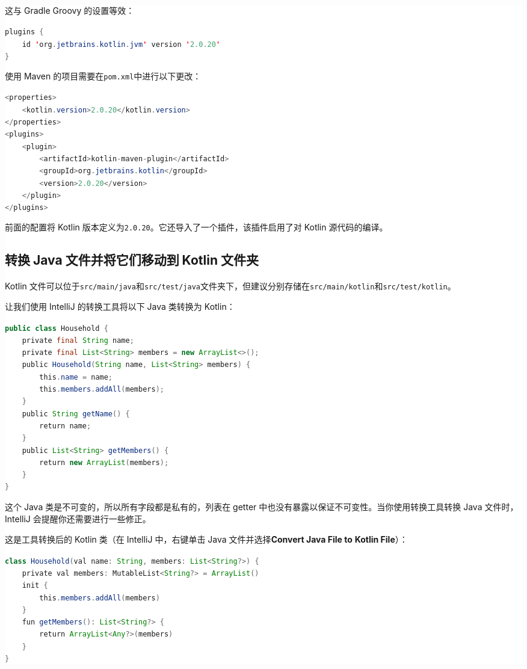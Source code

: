 这与 Gradle Groovy 的设置等效：

```java
plugins {
    id 'org.jetbrains.kotlin.jvm' version '2.0.20'
}
```

使用 Maven 的项目需要在`pom.xml`中进行以下更改：

```java
<properties>
    <kotlin.version>2.0.20</kotlin.version>
</properties>
<plugins>
    <plugin>
        <artifactId>kotlin-maven-plugin</artifactId>
        <groupId>org.jetbrains.kotlin</groupId>
        <version>2.0.20</version>
    </plugin>
</plugins>
```

前面的配置将 Kotlin 版本定义为`2.0.20`。它还导入了一个插件，该插件启用了对 Kotlin 源代码的编译。

## 转换 Java 文件并将它们移动到 Kotlin 文件夹

Kotlin 文件可以位于`src/main/java`和`src/test/java`文件夹下，但建议分别存储在`src/main/kotlin`和`src/test/kotlin`。

让我们使用 IntelliJ 的转换工具将以下 Java 类转换为 Kotlin：

```java
public class Household {
    private final String name;
    private final List<String> members = new ArrayList<>();
    public Household(String name, List<String> members) {
        this.name = name;
        this.members.addAll(members);
    }
    public String getName() {
        return name;
    }
    public List<String> getMembers() {
        return new ArrayList(members);
    }
}
```

这个 Java 类是不可变的，所以所有字段都是私有的，列表在 getter 中也没有暴露以保证不可变性。当你使用转换工具转换 Java 文件时，IntelliJ 会提醒你还需要进行一些修正。

这是工具转换后的 Kotlin 类（在 IntelliJ 中，右键单击 Java 文件并选择**Convert Java File to** **Kotlin File**）：

```java
class Household(val name: String, members: List<String?>) {
    private val members: MutableList<String?> = ArrayList()
    init {
        this.members.addAll(members)
    }
    fun getMembers(): List<String?> {
        return ArrayList<Any?>(members)
    }
}
```
